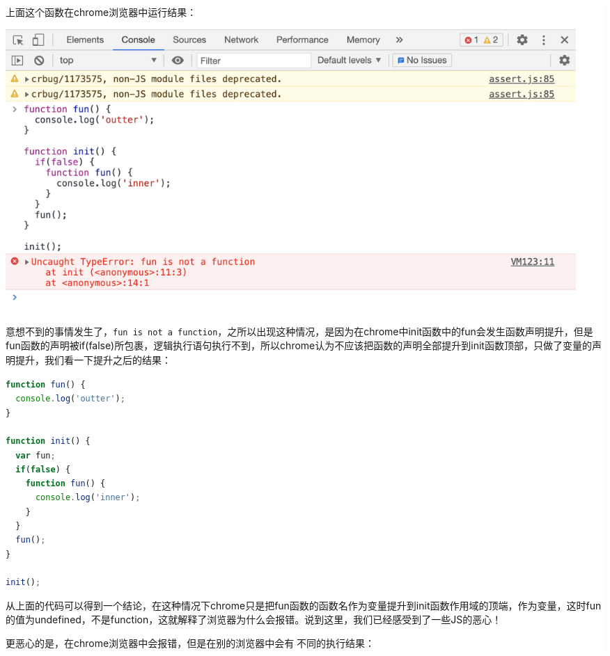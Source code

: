 ```javascript
```

上面这个函数在chrome浏览器中运行结果：

<img src="../assets/images/chapter2/06.png" alt="node-app.png" style="zoom:80%;" />

意想不到的事情发生了，`fun is not a function`，之所以出现这种情况，是因为在chrome中init函数中的fun会发生函数声明提升，但是fun函数的声明被if(false)所包裹，逻辑执行语句执行不到，所以chrome认为不应该把函数的声明全部提升到init函数顶部，只做了变量的声明提升，我们看一下提升之后的结果：

```javascript
function fun() {
  console.log('outter');
}

function init() {
  var fun;
  if(false) {
    function fun() {
      console.log('inner');
    }
  }
  fun();
}

init();
```

从上面的代码可以得到一个结论，在这种情况下chrome只是把fun函数的函数名作为变量提升到init函数作用域的顶端，作为变量，这时fun的值为undefined，不是function，这就解释了浏览器为什么会报错。说到这里，我们已经感受到了一些JS的恶心！

更恶心的是，在chrome浏览器中会报错，但是在别的浏览器中会有 不同的执行结果：
